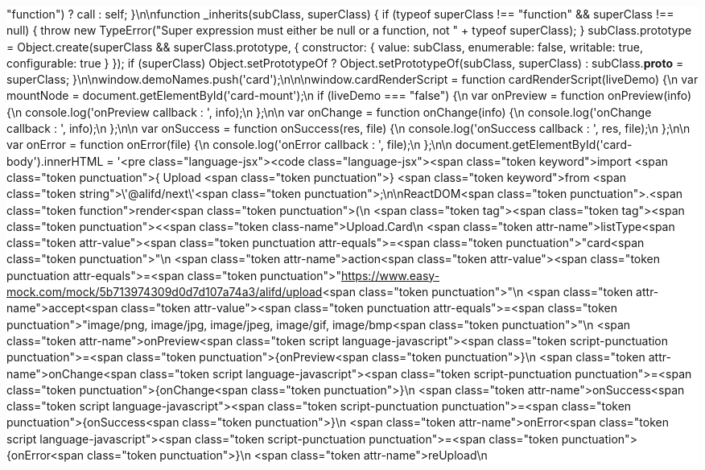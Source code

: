 \"function\") ? call : self; }\n\nfunction _inherits(subClass, superClass) { if (typeof superClass !== \"function\" && superClass !== null) { throw new TypeError(\"Super expression must either be null or a function, not \" + typeof superClass); } subClass.prototype = Object.create(superClass && superClass.prototype, { constructor: { value: subClass, enumerable: false, writable: true, configurable: true } }); if (superClass) Object.setPrototypeOf ? Object.setPrototypeOf(subClass, superClass) : subClass.__proto__ = superClass; }\n\nwindow.demoNames.push('card');\n\n\nwindow.cardRenderScript = function cardRenderScript(liveDemo) {\n    var mountNode = document.getElementById('card-mount');\n    if (liveDemo === \"false\") {\n        var onPreview = function onPreview(info) {\n            console.log('onPreview callback : ', info);\n        };\n\n        var onChange = function onChange(info) {\n            console.log('onChange callback : ', info);\n        };\n\n        var onSuccess = function onSuccess(res, file) {\n            console.log('onSuccess callback : ', res, file);\n        };\n\n        var onError = function onError(file) {\n            console.log('onError callback : ', file);\n        };\n\n        document.getElementById('card-body').innerHTML = '<pre class=\"language-jsx\"><code class=\"language-jsx\"><span class=\"token keyword\">import</span> <span class=\"token punctuation\">{</span> Upload <span class=\"token punctuation\">}</span> <span class=\"token keyword\">from</span> <span class=\"token string\">\\'@alifd/next\\'</span><span class=\"token punctuation\">;</span>\\n\\nReactDOM<span class=\"token punctuation\">.</span><span class=\"token function\">render</span><span class=\"token punctuation\">(</span>\\n    <span class=\"token tag\"><span class=\"token tag\"><span class=\"token punctuation\">&lt;</span><span class=\"token class-name\">Upload.Card</span></span>\\n        <span class=\"token attr-name\">listType</span><span class=\"token attr-value\"><span class=\"token punctuation attr-equals\">=</span><span class=\"token punctuation\">\"</span>card<span class=\"token punctuation\">\"</span></span>\\n        <span class=\"token attr-name\">action</span><span class=\"token attr-value\"><span class=\"token punctuation attr-equals\">=</span><span class=\"token punctuation\">\"</span>https://www.easy-mock.com/mock/5b713974309d0d7d107a74a3/alifd/upload<span class=\"token punctuation\">\"</span></span>\\n        <span class=\"token attr-name\">accept</span><span class=\"token attr-value\"><span class=\"token punctuation attr-equals\">=</span><span class=\"token punctuation\">\"</span>image/png, image/jpg, image/jpeg, image/gif, image/bmp<span class=\"token punctuation\">\"</span></span>\\n        <span class=\"token attr-name\">onPreview</span><span class=\"token script language-javascript\"><span class=\"token script-punctuation punctuation\">=</span><span class=\"token punctuation\">{</span>onPreview<span class=\"token punctuation\">}</span></span>\\n        <span class=\"token attr-name\">onChange</span><span class=\"token script language-javascript\"><span class=\"token script-punctuation punctuation\">=</span><span class=\"token punctuation\">{</span>onChange<span class=\"token punctuation\">}</span></span>\\n        <span class=\"token attr-name\">onSuccess</span><span class=\"token script language-javascript\"><span class=\"token script-punctuation punctuation\">=</span><span class=\"token punctuation\">{</span>onSuccess<span class=\"token punctuation\">}</span></span>\\n        <span class=\"token attr-name\">onError</span><span class=\"token script language-javascript\"><span class=\"token script-punctuation punctuation\">=</span><span class=\"token punctuation\">{</span>onError<span class=\"token punctuation\">}</span></span>\\n        <span class=\"token attr-name\">reUpload</span>\\n
